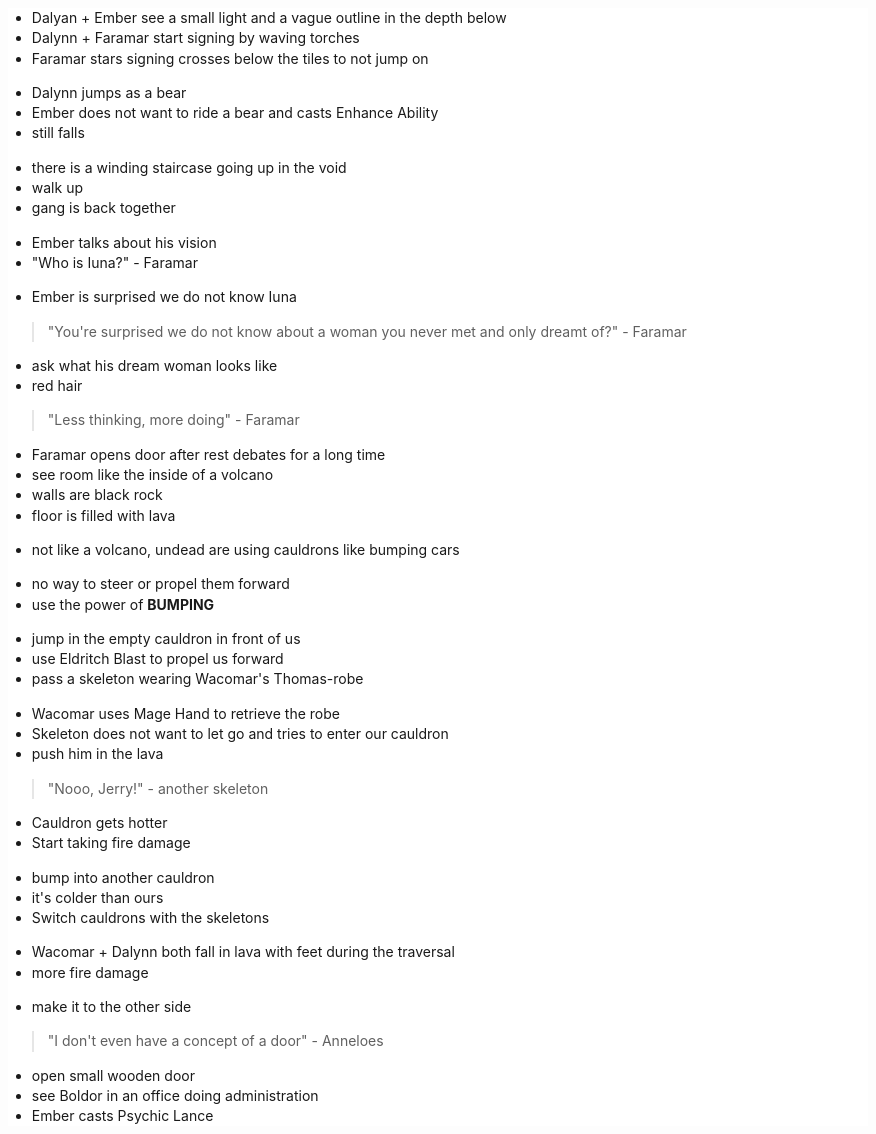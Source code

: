 - Dalyan + Ember see a small light and a vague outline in the depth below
- Dalynn + Faramar start signing by waving torches
- Faramar stars signing crosses below the tiles to not jump on

+ Dalynn jumps as a bear
+ Ember does not want to ride a bear and casts Enhance Ability
+ still falls

- there is a winding staircase going up in the void
- walk up
- gang is back together

+ Ember talks about his vision
+ "Who is Iuna?" - Faramar

- Ember is surprised we do not know Iuna

> "You're surprised we do not know about a woman you never met and only dreamt of?" - Faramar

- ask what his dream woman looks like
- red hair

> "Less thinking, more doing" - Faramar

- Faramar opens door after rest debates for a long time
- see room like the inside of a volcano
- walls are black rock
- floor is filled with lava

+ not like a volcano, undead are using cauldrons like bumping cars

- no way to steer or propel them forward
- use the power of **BUMPING**

+ jump in the empty cauldron in front of us
+ use Eldritch Blast to propel us forward
+ pass a skeleton wearing Wacomar's Thomas-robe

- Wacomar uses Mage Hand to retrieve the robe
- Skeleton does not want to let go and tries to enter our cauldron
- push him in the lava

> "Nooo, Jerry!" - another skeleton

- Cauldron gets hotter
- Start taking fire damage

+ bump into another cauldron
+ it's colder than ours
+ Switch cauldrons with the skeletons

- Wacomar + Dalynn both fall in lava with feet during the traversal
- more fire damage

+ make it to the other side

> "I don't even have a concept of a door" - Anneloes

- open small wooden door
- see Boldor in an office doing administration
- Ember casts Psychic Lance
